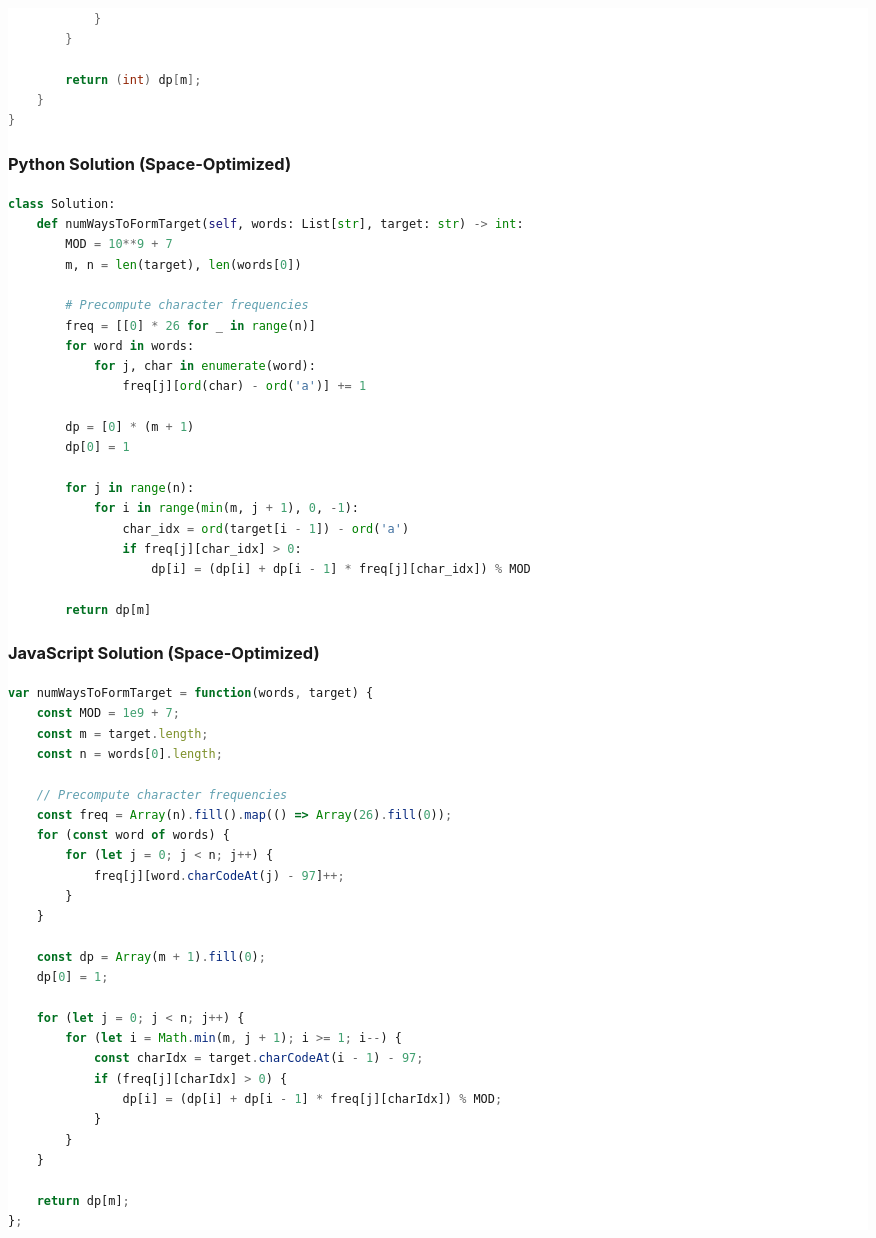 ```java
            }
        }
        
        return (int) dp[m];
    }
}
```

### Python Solution (Space-Optimized)
```python
class Solution:
    def numWaysToFormTarget(self, words: List[str], target: str) -> int:
        MOD = 10**9 + 7
        m, n = len(target), len(words[0])
        
        # Precompute character frequencies
        freq = [[0] * 26 for _ in range(n)]
        for word in words:
            for j, char in enumerate(word):
                freq[j][ord(char) - ord('a')] += 1
        
        dp = [0] * (m + 1)
        dp[0] = 1
        
        for j in range(n):
            for i in range(min(m, j + 1), 0, -1):
                char_idx = ord(target[i - 1]) - ord('a')
                if freq[j][char_idx] > 0:
                    dp[i] = (dp[i] + dp[i - 1] * freq[j][char_idx]) % MOD
        
        return dp[m]
```

### JavaScript Solution (Space-Optimized)
```javascript
var numWaysToFormTarget = function(words, target) {
    const MOD = 1e9 + 7;
    const m = target.length;
    const n = words[0].length;
    
    // Precompute character frequencies
    const freq = Array(n).fill().map(() => Array(26).fill(0));
    for (const word of words) {
        for (let j = 0; j < n; j++) {
            freq[j][word.charCodeAt(j) - 97]++;
        }
    }
    
    const dp = Array(m + 1).fill(0);
    dp[0] = 1;
    
    for (let j = 0; j < n; j++) {
        for (let i = Math.min(m, j + 1); i >= 1; i--) {
            const charIdx = target.charCodeAt(i - 1) - 97;
            if (freq[j][charIdx] > 0) {
                dp[i] = (dp[i] + dp[i - 1] * freq[j][charIdx]) % MOD;
            }
        }
    }
    
    return dp[m];
};
```
